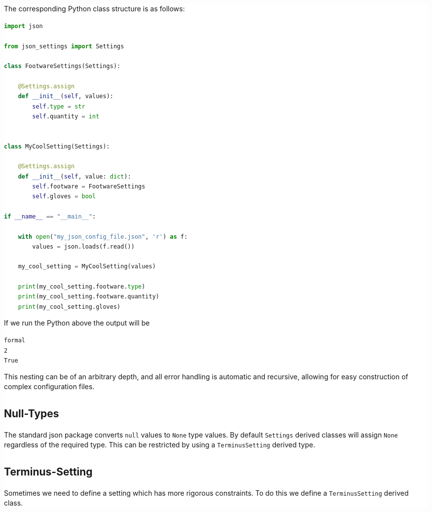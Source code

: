 The corresponding Python class structure is as follows:
```python
import json

from json_settings import Settings

class FootwareSettings(Settings):

    @Settings.assign
    def __init__(self, values):
        self.type = str
        self.quantity = int


class MyCoolSetting(Settings):

    @Settings.assign
    def __init__(self, value: dict):
        self.footware = FootwareSettings 
        self.gloves = bool

if __name__ == "__main__":

    with open("my_json_config_file.json", 'r') as f:
        values = json.loads(f.read())

    my_cool_setting = MyCoolSetting(values)

    print(my_cool_setting.footware.type)
    print(my_cool_setting.footware.quantity)
    print(my_cool_setting.gloves)
```

If we run the Python above the output will be
```
formal
2
True
```

This nesting can be of an arbitrary depth, and all error handling is automatic
and recursive, allowing for easy construction of complex configuration files.

## Null-Types

The standard json package converts `null` values to `None` type values. By
default `Settings` derived classes will assign `None` regardless of the required
type. This can be restricted by using a `TerminusSetting` derived type.

## Terminus-Setting

Sometimes we need to define a setting which has more rigorous constraints. To do
this we define a `TerminusSetting` derived class.
